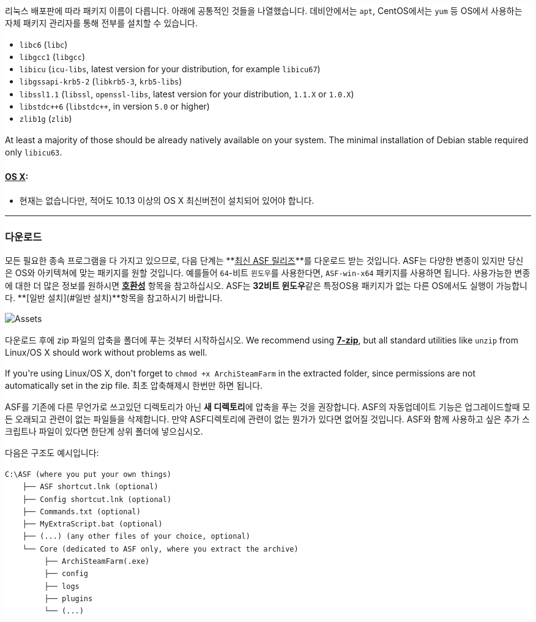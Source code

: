 리눅스 배포판에 따라 패키지 이름이 다릅니다. 아래에 공통적인 것들을 나열했습니다. 데비안에서는 `apt`, CentOS에서는 `yum` 등 OS에서 사용하는 자체 패키지 관리자를 통해 전부를 설치할 수 있습니다.

- `libc6` (`libc`)
- `libgcc1` (`libgcc`)
- `libicu` (`icu-libs`, latest version for your distribution, for example `libicu67`)
- `libgssapi-krb5-2` (`libkrb5-3`, `krb5-libs`)
- `libssl1.1` (`libssl`, `openssl-libs`, latest version for your distribution, `1.1.X` or `1.0.X`)
- `libstdc++6` (`libstdc++`, in version `5.0` or higher)
- `zlib1g` (`zlib`)

At least a majority of those should be already natively available on your system. The minimal installation of Debian stable required only `libicu63`.

#### **[OS X](https://docs.microsoft.com/dotnet/core/install/macos)**:

- 현재는 없습니다만, 적어도 10.13 이상의 OS X 최신버전이 설치되어 있어야 합니다.

* * *

### 다운로드

모든 필요한 종속 프로그램을 다 가지고 있으므로, 다음 단계는 **[최신 ASF 릴리즈](https://github.com/JustArchiNET/ArchiSteamFarm/releases/latest)**를 다운로드 받는 것입니다. ASF는 다양한 변종이 있지만 당신은 OS와 아키텍쳐에 맞는 패키지를 원할 것입니다. 예를들어 `64`-비트 `윈도우`를 사용한다면, `ASF-win-x64` 패키지를 사용하면 됩니다. 사용가능한 변종에 대한 더 많은 정보를 원하시면 **[호환성](https://github.com/JustArchiNET/ArchiSteamFarm/wiki/Compatibility-ko-KR)** 항목을 참고하십시오. ASF는 **32비트 윈도우**같은 특정OS용 패키지가 없는 다른 OS에서도 실행이 가능합니다. **[일반 설치](#일반 설치)**항목을 참고하시기 바랍니다.

![Assets](https://i.imgur.com/Ym2xPE5.png)

다운로드 후에 zip 파일의 압축을 폴더에 푸는 것부터 시작하십시오. We recommend using **[7-zip](https://www.7-zip.org)**, but all standard utilities like `unzip` from Linux/OS X should work without problems as well.

If you're using Linux/OS X, don't forget to `chmod +x ArchiSteamFarm` in the extracted folder, since permissions are not automatically set in the zip file. 최초 압축해제시 한번만 하면 됩니다.

ASF를 기존에 다른 무언가로 쓰고있던 디렉토리가 아닌 **새 디렉토리**에 압축을 푸는 것을 권장합니다. ASF의 자동업데이트 기능은 업그레이드할때 모든 오래되고 관련이 없는 파일들을 삭제합니다. 만약 ASF디렉토리에 관련이 없는 뭔가가 있다면 없어질 것입니다. ASF와 함께 사용하고 싶은 추가 스크립트나 파일이 있다면 한단계 상위 폴더에 넣으십시오.

다음은 구조도 예시입니다:

```text
C:\ASF (where you put your own things)
    ├── ASF shortcut.lnk (optional)
    ├── Config shortcut.lnk (optional)
    ├── Commands.txt (optional)
    ├── MyExtraScript.bat (optional)
    ├── (...) (any other files of your choice, optional)
    └── Core (dedicated to ASF only, where you extract the archive)
         ├── ArchiSteamFarm(.exe)
         ├── config
         ├── logs
         ├── plugins
         └── (...)
```
